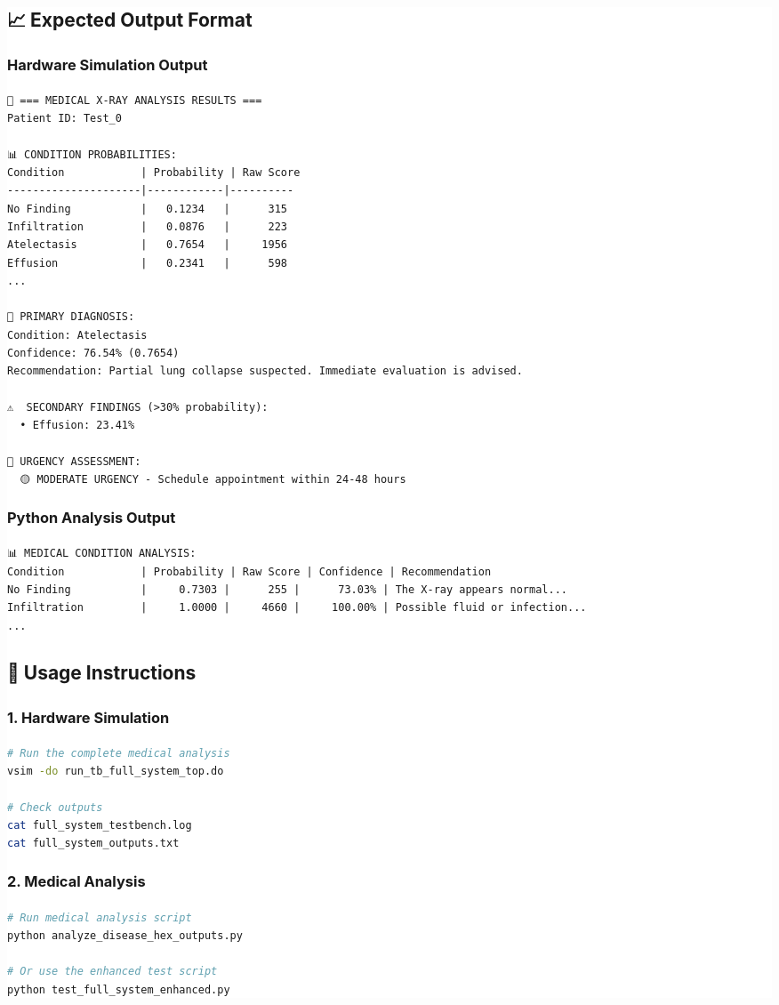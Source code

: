 ## 📈 Expected Output Format

### Hardware Simulation Output
```
🏥 === MEDICAL X-RAY ANALYSIS RESULTS ===
Patient ID: Test_0

📊 CONDITION PROBABILITIES:
Condition            | Probability | Raw Score
---------------------|------------|----------
No Finding           |   0.1234   |      315
Infiltration         |   0.0876   |      223
Atelectasis          |   0.7654   |     1956
Effusion             |   0.2341   |      598
...

🎯 PRIMARY DIAGNOSIS:
Condition: Atelectasis
Confidence: 76.54% (0.7654)
Recommendation: Partial lung collapse suspected. Immediate evaluation is advised.

⚠️  SECONDARY FINDINGS (>30% probability):
  • Effusion: 23.41%

🚨 URGENCY ASSESSMENT:
  🟡 MODERATE URGENCY - Schedule appointment within 24-48 hours
```

### Python Analysis Output
```
📊 MEDICAL CONDITION ANALYSIS:
Condition            | Probability | Raw Score | Confidence | Recommendation
No Finding           |     0.7303 |      255 |      73.03% | The X-ray appears normal...
Infiltration         |     1.0000 |     4660 |     100.00% | Possible fluid or infection...
...
```

## 🚀 Usage Instructions

### 1. Hardware Simulation
```bash
# Run the complete medical analysis
vsim -do run_tb_full_system_top.do

# Check outputs
cat full_system_testbench.log
cat full_system_outputs.txt
```

### 2. Medical Analysis
```bash
# Run medical analysis script
python analyze_disease_hex_outputs.py

# Or use the enhanced test script
python test_full_system_enhanced.py
```
